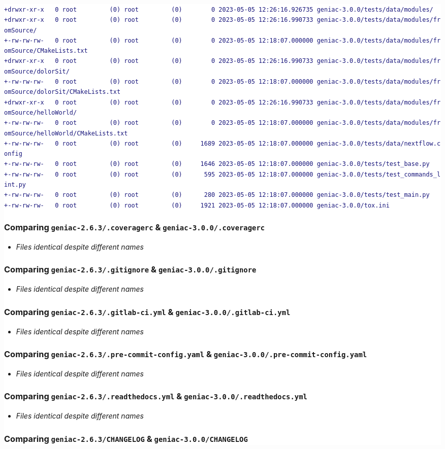 ```diff
+drwxr-xr-x   0 root         (0) root         (0)        0 2023-05-05 12:26:16.926735 geniac-3.0.0/tests/data/modules/
+drwxr-xr-x   0 root         (0) root         (0)        0 2023-05-05 12:26:16.990733 geniac-3.0.0/tests/data/modules/fromSource/
+-rw-rw-rw-   0 root         (0) root         (0)        0 2023-05-05 12:18:07.000000 geniac-3.0.0/tests/data/modules/fromSource/CMakeLists.txt
+drwxr-xr-x   0 root         (0) root         (0)        0 2023-05-05 12:26:16.990733 geniac-3.0.0/tests/data/modules/fromSource/dolorSit/
+-rw-rw-rw-   0 root         (0) root         (0)        0 2023-05-05 12:18:07.000000 geniac-3.0.0/tests/data/modules/fromSource/dolorSit/CMakeLists.txt
+drwxr-xr-x   0 root         (0) root         (0)        0 2023-05-05 12:26:16.990733 geniac-3.0.0/tests/data/modules/fromSource/helloWorld/
+-rw-rw-rw-   0 root         (0) root         (0)        0 2023-05-05 12:18:07.000000 geniac-3.0.0/tests/data/modules/fromSource/helloWorld/CMakeLists.txt
+-rw-rw-rw-   0 root         (0) root         (0)     1689 2023-05-05 12:18:07.000000 geniac-3.0.0/tests/data/nextflow.config
+-rw-rw-rw-   0 root         (0) root         (0)     1646 2023-05-05 12:18:07.000000 geniac-3.0.0/tests/test_base.py
+-rw-rw-rw-   0 root         (0) root         (0)      595 2023-05-05 12:18:07.000000 geniac-3.0.0/tests/test_commands_lint.py
+-rw-rw-rw-   0 root         (0) root         (0)      280 2023-05-05 12:18:07.000000 geniac-3.0.0/tests/test_main.py
+-rw-rw-rw-   0 root         (0) root         (0)     1921 2023-05-05 12:18:07.000000 geniac-3.0.0/tox.ini
```

### Comparing `geniac-2.6.3/.coveragerc` & `geniac-3.0.0/.coveragerc`

 * *Files identical despite different names*

### Comparing `geniac-2.6.3/.gitignore` & `geniac-3.0.0/.gitignore`

 * *Files identical despite different names*

### Comparing `geniac-2.6.3/.gitlab-ci.yml` & `geniac-3.0.0/.gitlab-ci.yml`

 * *Files identical despite different names*

### Comparing `geniac-2.6.3/.pre-commit-config.yaml` & `geniac-3.0.0/.pre-commit-config.yaml`

 * *Files identical despite different names*

### Comparing `geniac-2.6.3/.readthedocs.yml` & `geniac-3.0.0/.readthedocs.yml`

 * *Files identical despite different names*

### Comparing `geniac-2.6.3/CHANGELOG` & `geniac-3.0.0/CHANGELOG`
